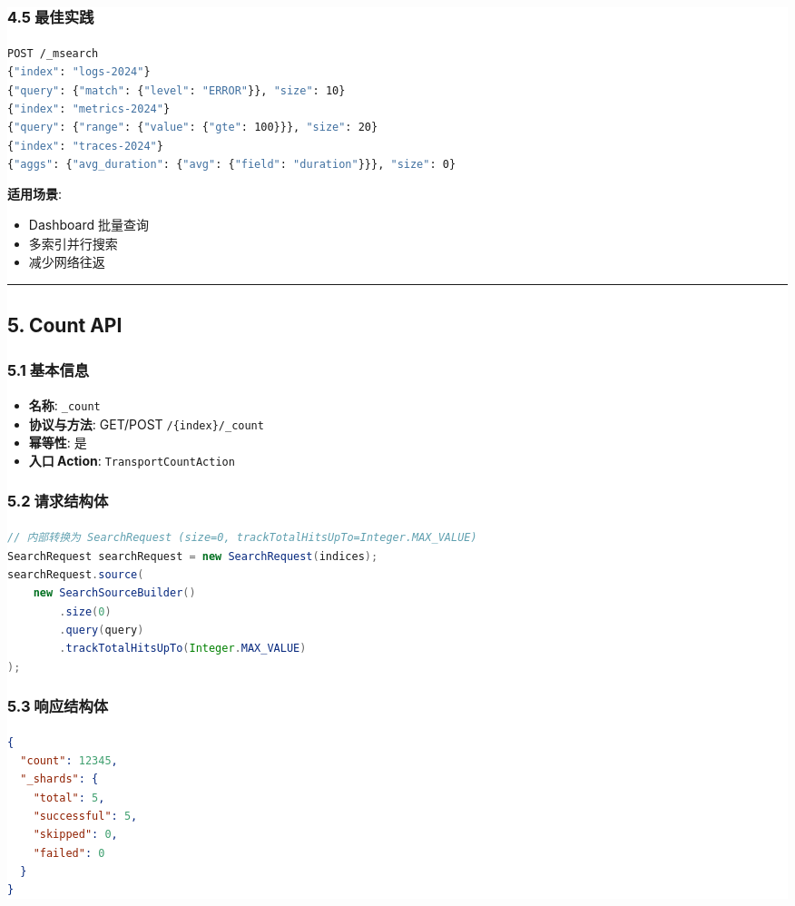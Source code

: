 ### 4.5 最佳实践

```bash
POST /_msearch
{"index": "logs-2024"}
{"query": {"match": {"level": "ERROR"}}, "size": 10}
{"index": "metrics-2024"}
{"query": {"range": {"value": {"gte": 100}}}, "size": 20}
{"index": "traces-2024"}
{"aggs": {"avg_duration": {"avg": {"field": "duration"}}}, "size": 0}
```

**适用场景**:

- Dashboard 批量查询
- 多索引并行搜索
- 减少网络往返

---

## 5. Count API

### 5.1 基本信息

- **名称**: `_count`
- **协议与方法**: GET/POST `/{index}/_count`
- **幂等性**: 是
- **入口 Action**: `TransportCountAction`

### 5.2 请求结构体

```java
// 内部转换为 SearchRequest (size=0, trackTotalHitsUpTo=Integer.MAX_VALUE)
SearchRequest searchRequest = new SearchRequest(indices);
searchRequest.source(
    new SearchSourceBuilder()
        .size(0)
        .query(query)
        .trackTotalHitsUpTo(Integer.MAX_VALUE)
);
```

### 5.3 响应结构体

```json
{
  "count": 12345,
  "_shards": {
    "total": 5,
    "successful": 5,
    "skipped": 0,
    "failed": 0
  }
}
```
